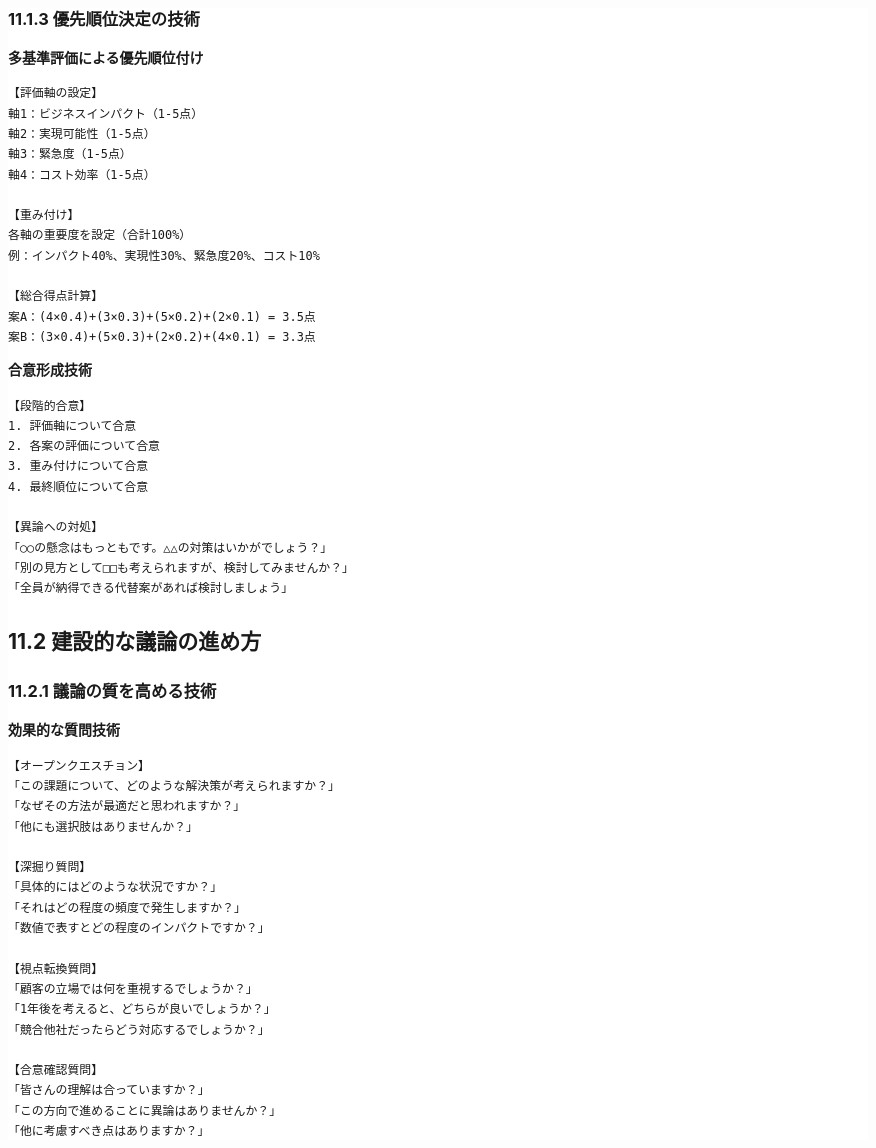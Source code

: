 ### 11.1.3 優先順位決定の技術

**多基準評価による優先順位付け**
```
【評価軸の設定】
軸1：ビジネスインパクト（1-5点）
軸2：実現可能性（1-5点）
軸3：緊急度（1-5点）
軸4：コスト効率（1-5点）

【重み付け】
各軸の重要度を設定（合計100%）
例：インパクト40%、実現性30%、緊急度20%、コスト10%

【総合得点計算】
案A：(4×0.4)+(3×0.3)+(5×0.2)+(2×0.1) = 3.5点
案B：(3×0.4)+(5×0.3)+(2×0.2)+(4×0.1) = 3.3点
```

**合意形成技術**
```
【段階的合意】
1. 評価軸について合意
2. 各案の評価について合意
3. 重み付けについて合意
4. 最終順位について合意

【異論への対処】
「○○の懸念はもっともです。△△の対策はいかがでしょう？」
「別の見方として□□も考えられますが、検討してみませんか？」
「全員が納得できる代替案があれば検討しましょう」
```

## 11.2 建設的な議論の進め方

### 11.2.1 議論の質を高める技術

**効果的な質問技術**
```
【オープンクエスチョン】
「この課題について、どのような解決策が考えられますか？」
「なぜその方法が最適だと思われますか？」
「他にも選択肢はありませんか？」

【深掘り質問】
「具体的にはどのような状況ですか？」
「それはどの程度の頻度で発生しますか？」
「数値で表すとどの程度のインパクトですか？」

【視点転換質問】
「顧客の立場では何を重視するでしょうか？」
「1年後を考えると、どちらが良いでしょうか？」
「競合他社だったらどう対応するでしょうか？」

【合意確認質問】
「皆さんの理解は合っていますか？」
「この方向で進めることに異論はありませんか？」
「他に考慮すべき点はありますか？」
```

